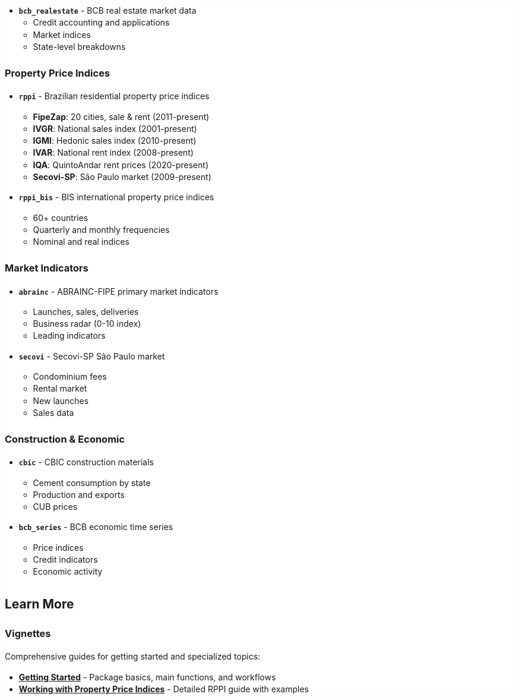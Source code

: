 - **`bcb_realestate`** - BCB real estate market data
  - Credit accounting and applications
  - Market indices
  - State-level breakdowns

### Property Price Indices

- **`rppi`** - Brazilian residential property price indices
  - **FipeZap**: 20 cities, sale & rent (2011-present)
  - **IVGR**: National sales index (2001-present)
  - **IGMI**: Hedonic sales index (2010-present)
  - **IVAR**: National rent index (2008-present)
  - **IQA**: QuintoAndar rent prices (2020-present)
  - **Secovi-SP**: São Paulo market (2009-present)

- **`rppi_bis`** - BIS international property price indices
  - 60+ countries
  - Quarterly and monthly frequencies
  - Nominal and real indices

### Market Indicators

- **`abrainc`** - ABRAINC-FIPE primary market indicators
  - Launches, sales, deliveries
  - Business radar (0-10 index)
  - Leading indicators

- **`secovi`** - Secovi-SP São Paulo market
  - Condominium fees
  - Rental market
  - New launches
  - Sales data

### Construction & Economic

- **`cbic`** - CBIC construction materials
  - Cement consumption by state
  - Production and exports
  - CUB prices

- **`bcb_series`** - BCB economic time series
  - Price indices
  - Credit indicators
  - Economic activity

## Learn More

### Vignettes

Comprehensive guides for getting started and specialized topics:

- **[Getting Started](articles/getting-started.html)** - Package basics, main functions, and workflows
- **[Working with Property Price Indices](articles/working-with-rppi.html)** - Detailed RPPI guide with examples
